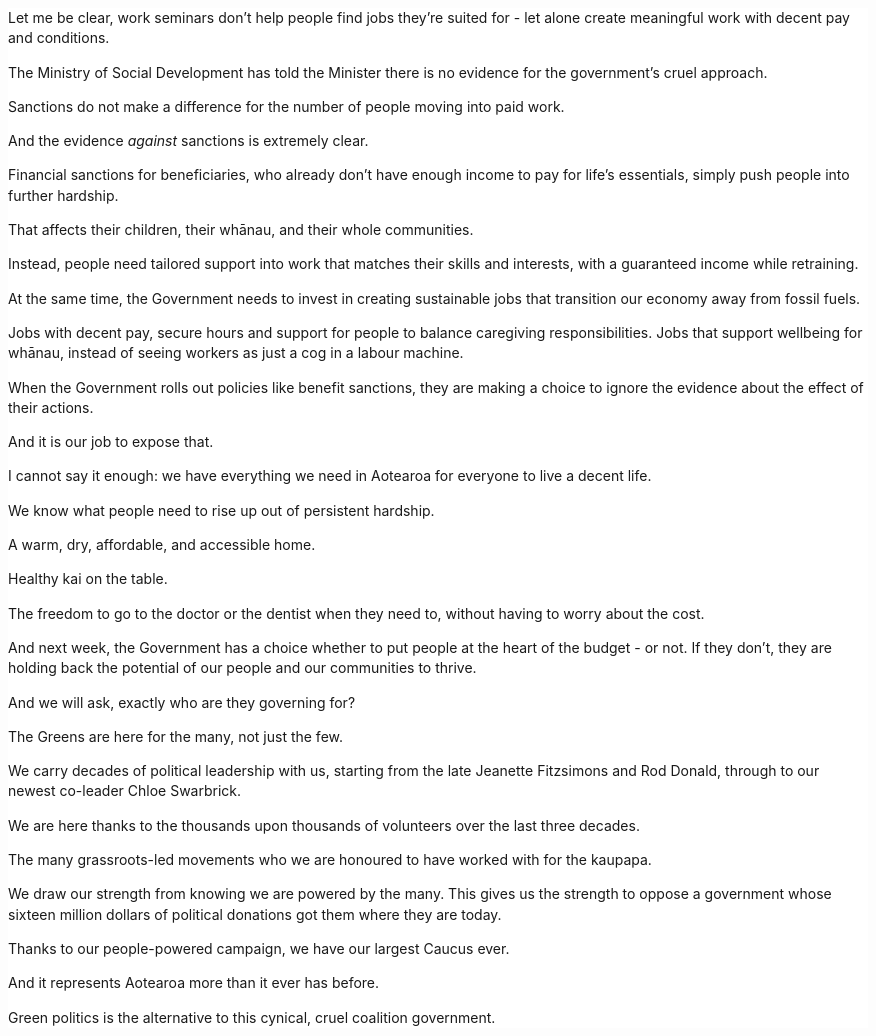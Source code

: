 Let me be clear, work seminars don’t help people find jobs they’re suited for - let alone create meaningful work with decent pay and conditions.

The Ministry of Social Development has told the Minister there is no evidence for the government’s cruel approach.

Sanctions do not make a difference for the number of people moving into paid work.

And the evidence _against_ sanctions is extremely clear.

Financial sanctions for beneficiaries, who already don’t have enough income to pay for life’s essentials, simply push people into further hardship.

That affects their children, their whānau, and their whole communities.

Instead, people need tailored support into work that matches their skills and interests, with a guaranteed income while retraining.

At the same time, the Government needs to invest in creating sustainable jobs that transition our economy away from fossil fuels.

Jobs with decent pay, secure hours and support for people to balance caregiving responsibilities. Jobs that support wellbeing for whānau, instead of seeing workers as just a cog in a labour machine.

When the Government rolls out policies like benefit sanctions, they are making a choice to ignore the evidence about the effect of their actions.

And it is our job to expose that.

I cannot say it enough: we have everything we need in Aotearoa for everyone to live a decent life.

We know what people need to rise up out of persistent hardship.

A warm, dry, affordable, and accessible home.

Healthy kai on the table.

The freedom to go to the doctor or the dentist when they need to, without having to worry about the cost.

And next week, the Government has a choice whether to put people at the heart of the budget - or not. If they don’t, they are holding back the potential of our people and our communities to thrive.

And we will ask, exactly who are they governing for?

The Greens are here for the many, not just the few.

We carry decades of political leadership with us, starting from the late Jeanette Fitzsimons and Rod Donald, through to our newest co-leader Chloe Swarbrick.

We are here thanks to the thousands upon thousands of volunteers over the last three decades.

The many grassroots-led movements who we are honoured to have worked with for the kaupapa.

We draw our strength from knowing we are powered by the many. This gives us the strength to oppose a government whose sixteen million dollars of political donations got them where they are today.

Thanks to our people-powered campaign, we have our largest Caucus ever.

And it represents Aotearoa more than it ever has before.

Green politics is the alternative to this cynical, cruel coalition government.
